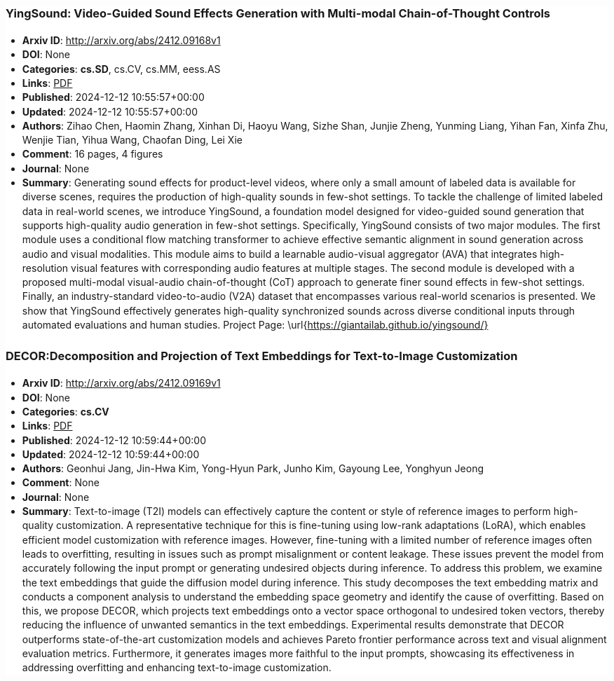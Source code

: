### YingSound: Video-Guided Sound Effects Generation with Multi-modal Chain-of-Thought Controls
- **Arxiv ID**: http://arxiv.org/abs/2412.09168v1
- **DOI**: None
- **Categories**: **cs.SD**, cs.CV, cs.MM, eess.AS
- **Links**: [PDF](http://arxiv.org/pdf/2412.09168v1)
- **Published**: 2024-12-12 10:55:57+00:00
- **Updated**: 2024-12-12 10:55:57+00:00
- **Authors**: Zihao Chen, Haomin Zhang, Xinhan Di, Haoyu Wang, Sizhe Shan, Junjie Zheng, Yunming Liang, Yihan Fan, Xinfa Zhu, Wenjie Tian, Yihua Wang, Chaofan Ding, Lei Xie
- **Comment**: 16 pages, 4 figures
- **Journal**: None
- **Summary**: Generating sound effects for product-level videos, where only a small amount of labeled data is available for diverse scenes, requires the production of high-quality sounds in few-shot settings. To tackle the challenge of limited labeled data in real-world scenes, we introduce YingSound, a foundation model designed for video-guided sound generation that supports high-quality audio generation in few-shot settings. Specifically, YingSound consists of two major modules. The first module uses a conditional flow matching transformer to achieve effective semantic alignment in sound generation across audio and visual modalities. This module aims to build a learnable audio-visual aggregator (AVA) that integrates high-resolution visual features with corresponding audio features at multiple stages. The second module is developed with a proposed multi-modal visual-audio chain-of-thought (CoT) approach to generate finer sound effects in few-shot settings. Finally, an industry-standard video-to-audio (V2A) dataset that encompasses various real-world scenarios is presented. We show that YingSound effectively generates high-quality synchronized sounds across diverse conditional inputs through automated evaluations and human studies. Project Page: \url{https://giantailab.github.io/yingsound/}



### DECOR:Decomposition and Projection of Text Embeddings for Text-to-Image Customization
- **Arxiv ID**: http://arxiv.org/abs/2412.09169v1
- **DOI**: None
- **Categories**: **cs.CV**
- **Links**: [PDF](http://arxiv.org/pdf/2412.09169v1)
- **Published**: 2024-12-12 10:59:44+00:00
- **Updated**: 2024-12-12 10:59:44+00:00
- **Authors**: Geonhui Jang, Jin-Hwa Kim, Yong-Hyun Park, Junho Kim, Gayoung Lee, Yonghyun Jeong
- **Comment**: None
- **Journal**: None
- **Summary**: Text-to-image (T2I) models can effectively capture the content or style of reference images to perform high-quality customization. A representative technique for this is fine-tuning using low-rank adaptations (LoRA), which enables efficient model customization with reference images. However, fine-tuning with a limited number of reference images often leads to overfitting, resulting in issues such as prompt misalignment or content leakage. These issues prevent the model from accurately following the input prompt or generating undesired objects during inference. To address this problem, we examine the text embeddings that guide the diffusion model during inference. This study decomposes the text embedding matrix and conducts a component analysis to understand the embedding space geometry and identify the cause of overfitting. Based on this, we propose DECOR, which projects text embeddings onto a vector space orthogonal to undesired token vectors, thereby reducing the influence of unwanted semantics in the text embeddings. Experimental results demonstrate that DECOR outperforms state-of-the-art customization models and achieves Pareto frontier performance across text and visual alignment evaluation metrics. Furthermore, it generates images more faithful to the input prompts, showcasing its effectiveness in addressing overfitting and enhancing text-to-image customization.
